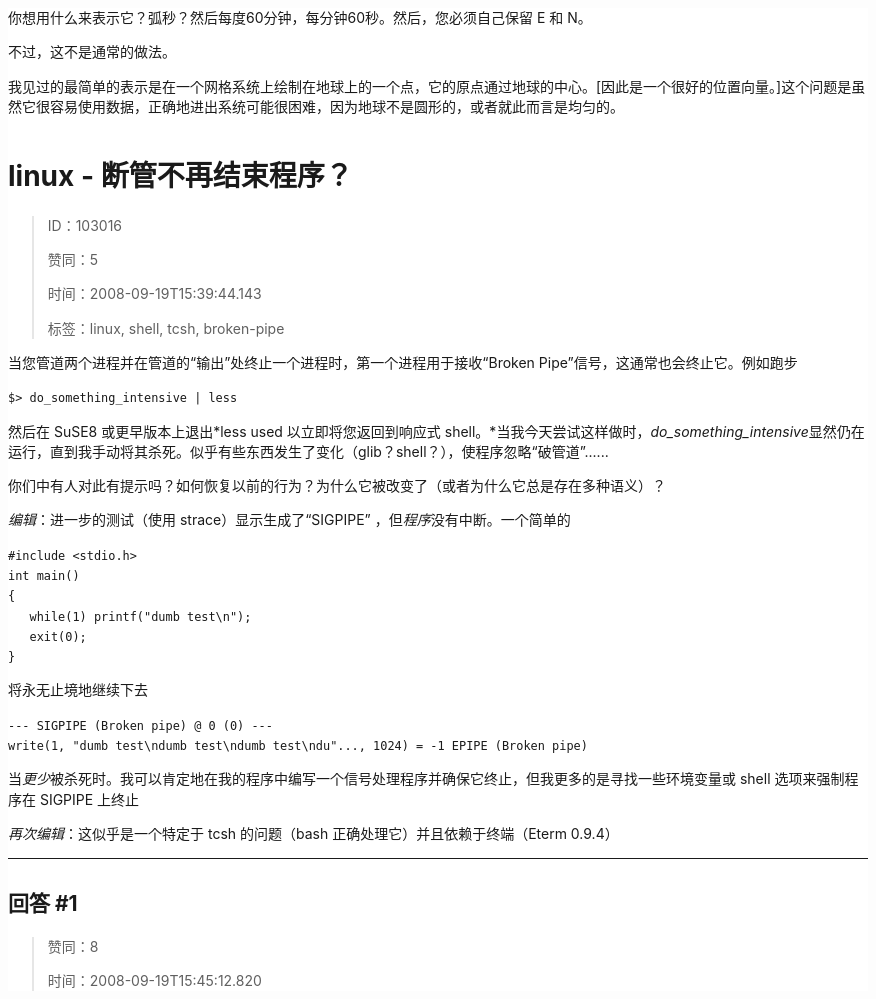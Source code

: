 你想用什么来表示它？弧秒？然后每度60分钟，每分钟60秒。然后，您必须自己保留 E 和 N。

不过，这不是通常的做法。

我见过的最简单的表示是在一个网格系统上绘制在地球上的一个点，它的原点通过地球的中心。[因此是一个很好的位置向量。]这个问题是虽然它很容易使用数据，正确地进出系统可能很困难，因为地球不是圆形的，或者就此而言是均匀的。

# linux - 断管不再结束程序？

> ID：103016
> 
> 赞同：5
> 
> 时间：2008-09-19T15:39:44.143
> 
> 标签：linux, shell, tcsh, broken-pipe

当您管道两个进程并在管道的“输出”处终止一个进程时，第一个进程用于接收“Broken Pipe”信号，这通常也会终止它。例如跑步

```
$> do_something_intensive | less 
```

然后在 SuSE8 或更早版本上退出*less used 以立即将您返回到响应式 shell。*当我今天尝试这样做时，*do_something_intensive*显然仍在运行，直到我手动将其杀死。似乎有些东西发生了变化（glib？shell？），使程序忽略“破管道”......

你们中有人对此有提示吗？如何恢复以前的行为？为什么它被改变了（或者为什么它总是存在多种语义）？

*编辑*：进一步的测试（使用 strace）显示生成了“SIGPIPE” ，但*程序*没有中断。一个简单的

```
#include <stdio.h>
int main() 
{
   while(1) printf("dumb test\n");
   exit(0);
} 
```

将永无止境地继续下去

```
--- SIGPIPE (Broken pipe) @ 0 (0) ---
write(1, "dumb test\ndumb test\ndumb test\ndu"..., 1024) = -1 EPIPE (Broken pipe) 
```

当*更少*被杀死时。我可以肯定地在我的程序中编写一个信号处理程序并确保它终止，但我更多的是寻找一些环境变量或 shell 选项来强制程序在 SIGPIPE 上终止

*再次编辑*：这似乎是一个特定于 tcsh 的问题（bash 正确处理它）并且依赖于终端（Eterm 0.9.4）

* * *

## 回答 #1

> 赞同：8
> 
> 时间：2008-09-19T15:45:12.820
